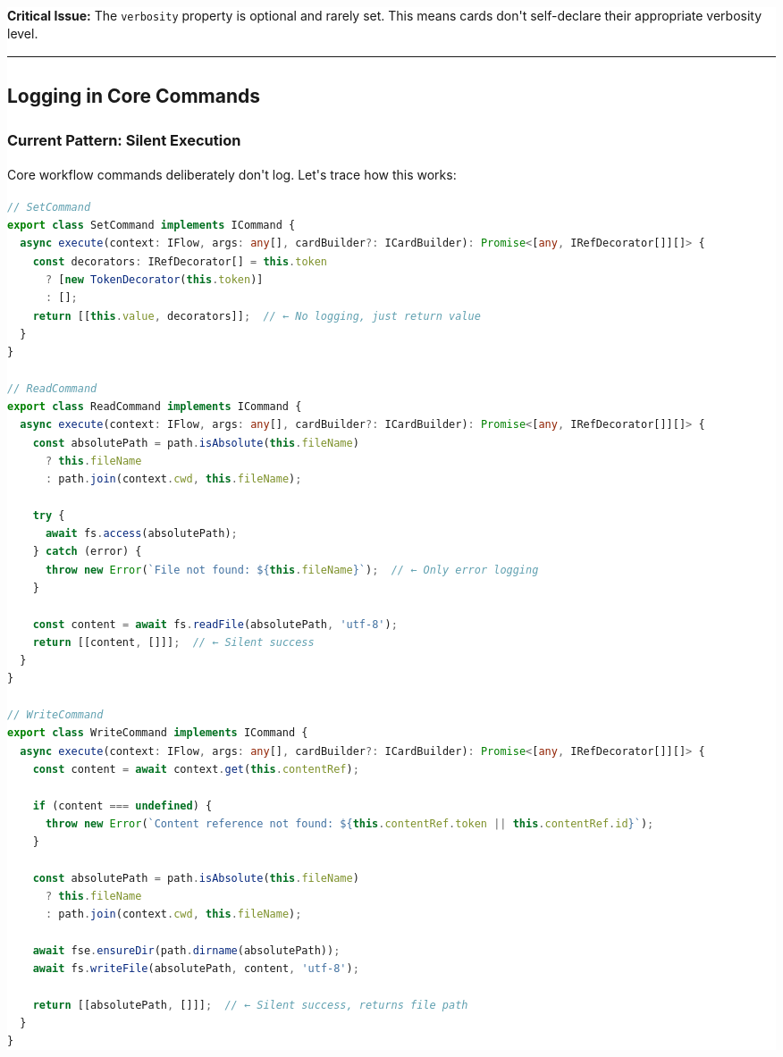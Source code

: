 **Critical Issue:** The `verbosity` property is optional and rarely set. This means cards don't self-declare their appropriate verbosity level.

---

## Logging in Core Commands

### Current Pattern: Silent Execution

Core workflow commands deliberately don't log. Let's trace how this works:

```typescript
// SetCommand
export class SetCommand implements ICommand {
  async execute(context: IFlow, args: any[], cardBuilder?: ICardBuilder): Promise<[any, IRefDecorator[]][]> {
    const decorators: IRefDecorator[] = this.token 
      ? [new TokenDecorator(this.token)] 
      : [];
    return [[this.value, decorators]];  // ← No logging, just return value
  }
}

// ReadCommand
export class ReadCommand implements ICommand {
  async execute(context: IFlow, args: any[], cardBuilder?: ICardBuilder): Promise<[any, IRefDecorator[]][]> {
    const absolutePath = path.isAbsolute(this.fileName)
      ? this.fileName
      : path.join(context.cwd, this.fileName);

    try {
      await fs.access(absolutePath);
    } catch (error) {
      throw new Error(`File not found: ${this.fileName}`);  // ← Only error logging
    }

    const content = await fs.readFile(absolutePath, 'utf-8');
    return [[content, []]];  // ← Silent success
  }
}

// WriteCommand
export class WriteCommand implements ICommand {
  async execute(context: IFlow, args: any[], cardBuilder?: ICardBuilder): Promise<[any, IRefDecorator[]][]> {
    const content = await context.get(this.contentRef);
    
    if (content === undefined) {
      throw new Error(`Content reference not found: ${this.contentRef.token || this.contentRef.id}`);
    }

    const absolutePath = path.isAbsolute(this.fileName)
      ? this.fileName
      : path.join(context.cwd, this.fileName);

    await fse.ensureDir(path.dirname(absolutePath));
    await fs.writeFile(absolutePath, content, 'utf-8');

    return [[absolutePath, []]];  // ← Silent success, returns file path
  }
}
```
